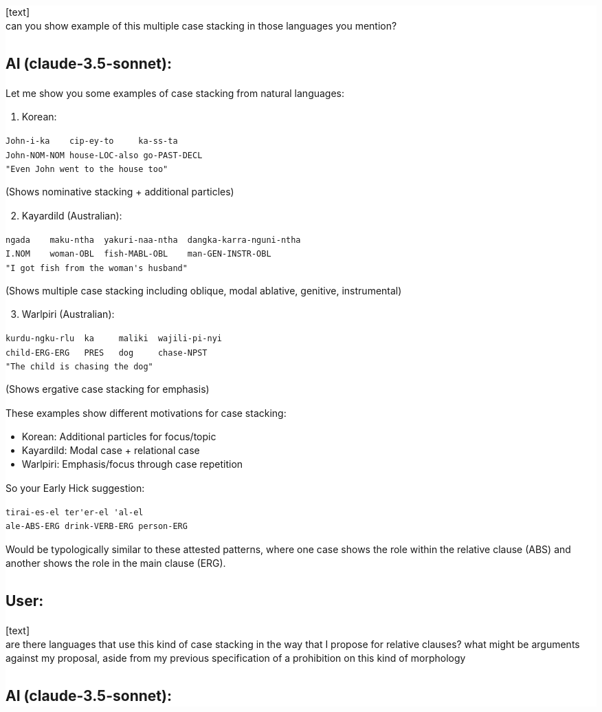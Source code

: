 
[text]  
can you show example of this multiple case stacking in those languages you mention?


## AI (claude-3.5-sonnet):

Let me show you some examples of case stacking from natural languages:

1. Korean:
```plaintext
John-i-ka    cip-ey-to     ka-ss-ta
John-NOM-NOM house-LOC-also go-PAST-DECL
"Even John went to the house too"
```
(Shows nominative stacking + additional particles)

2. Kayardild (Australian):
```plaintext
ngada    maku-ntha  yakuri-naa-ntha  dangka-karra-nguni-ntha
I.NOM    woman-OBL  fish-MABL-OBL    man-GEN-INSTR-OBL
"I got fish from the woman's husband"
```
(Shows multiple case stacking including oblique, modal ablative, genitive, instrumental)

3. Warlpiri (Australian):
```plaintext
kurdu-ngku-rlu  ka     maliki  wajili-pi-nyi
child-ERG-ERG   PRES   dog     chase-NPST
"The child is chasing the dog"
```
(Shows ergative case stacking for emphasis)

These examples show different motivations for case stacking:
- Korean: Additional particles for focus/topic
- Kayardild: Modal case + relational case
- Warlpiri: Emphasis/focus through case repetition

So your Early Hick suggestion:
```plaintext
tirai-es-el ter'er-el 'al-el
ale-ABS-ERG drink-VERB-ERG person-ERG
```

Would be typologically similar to these attested patterns, where one case shows the role 
within the relative clause (ABS) and another shows the role in the main clause (ERG).

## User:


[text]  
are there languages that use this kind of case stacking in the way that I propose for relative clauses? what might be arguments against my proposal, aside from my previous specification of a prohibition on this kind of morphology


## AI (claude-3.5-sonnet):
